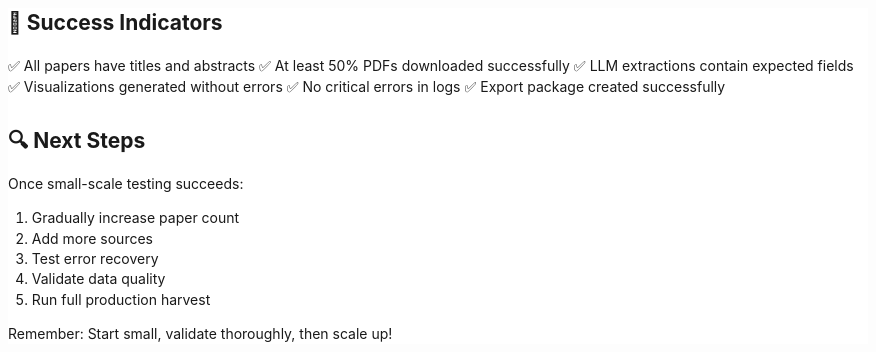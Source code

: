 ## 🚦 Success Indicators

✅ All papers have titles and abstracts
✅ At least 50% PDFs downloaded successfully
✅ LLM extractions contain expected fields
✅ Visualizations generated without errors
✅ No critical errors in logs
✅ Export package created successfully

## 🔍 Next Steps

Once small-scale testing succeeds:
1. Gradually increase paper count
2. Add more sources
3. Test error recovery
4. Validate data quality
5. Run full production harvest

Remember: Start small, validate thoroughly, then scale up!
